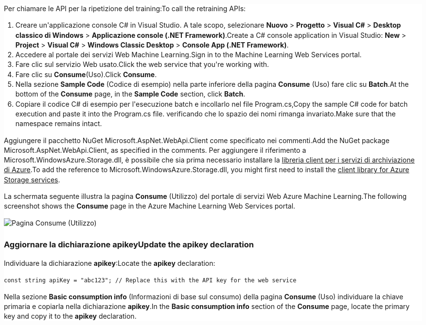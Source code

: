 <span data-ttu-id="93a93-139">Per chiamare le API per la ripetizione del training:</span><span class="sxs-lookup"><span data-stu-id="93a93-139">To call the retraining APIs:</span></span>

1. <span data-ttu-id="93a93-140">Creare un'applicazione console C# in Visual Studio. A tale scopo, selezionare **Nuovo** > **Progetto** > **Visual C#** > **Desktop classico di Windows** > **Applicazione console (.NET Framework)**.</span><span class="sxs-lookup"><span data-stu-id="93a93-140">Create a C# console application in Visual Studio: **New** > **Project** > **Visual C#** > **Windows Classic Desktop** > **Console App (.NET Framework)**.</span></span>
2. <span data-ttu-id="93a93-141">Accedere al portale dei servizi Web Machine Learning.</span><span class="sxs-lookup"><span data-stu-id="93a93-141">Sign in to the Machine Learning Web Services portal.</span></span>
3. <span data-ttu-id="93a93-142">Fare clic sul servizio Web usato.</span><span class="sxs-lookup"><span data-stu-id="93a93-142">Click the web service that you're working with.</span></span>
4. <span data-ttu-id="93a93-143">Fare clic su **Consume**(Uso).</span><span class="sxs-lookup"><span data-stu-id="93a93-143">Click **Consume**.</span></span>
5. <span data-ttu-id="93a93-144">Nella sezione **Sample Code** (Codice di esempio) nella parte inferiore della pagina **Consume** (Uso) fare clic su **Batch**.</span><span class="sxs-lookup"><span data-stu-id="93a93-144">At the bottom of the **Consume** page, in the **Sample Code** section, click **Batch**.</span></span>
6. <span data-ttu-id="93a93-145">Copiare il codice C# di esempio per l'esecuzione batch e incollarlo nel file Program.cs,</span><span class="sxs-lookup"><span data-stu-id="93a93-145">Copy the sample C# code for batch execution and paste it into the Program.cs file.</span></span> <span data-ttu-id="93a93-146">verificando che lo spazio dei nomi rimanga invariato.</span><span class="sxs-lookup"><span data-stu-id="93a93-146">Make sure that the namespace remains intact.</span></span>

<span data-ttu-id="93a93-147">Aggiungere il pacchetto NuGet Microsoft.AspNet.WebApi.Client come specificato nei commenti.</span><span class="sxs-lookup"><span data-stu-id="93a93-147">Add the NuGet package Microsoft.AspNet.WebApi.Client, as specified in the comments.</span></span> <span data-ttu-id="93a93-148">Per aggiungere il riferimento a Microsoft.WindowsAzure.Storage.dll, è possibile che sia prima necessario installare la [libreria client per i servizi di archiviazione di Azure](https://www.nuget.org/packages/WindowsAzure.Storage).</span><span class="sxs-lookup"><span data-stu-id="93a93-148">To add the reference to Microsoft.WindowsAzure.Storage.dll, you might first need to install the [client library for Azure Storage services](https://www.nuget.org/packages/WindowsAzure.Storage).</span></span>

<span data-ttu-id="93a93-149">La schermata seguente illustra la pagina **Consume** (Utilizzo) del portale di servizi Web Azure Machine Learning.</span><span class="sxs-lookup"><span data-stu-id="93a93-149">The following screenshot shows the **Consume** page in the Azure Machine Learning Web Services portal.</span></span>

![Pagina Consume (Utilizzo)][1]

### <a name="update-the-apikey-declaration"></a><span data-ttu-id="93a93-151">Aggiornare la dichiarazione apikey</span><span class="sxs-lookup"><span data-stu-id="93a93-151">Update the apikey declaration</span></span>
<span data-ttu-id="93a93-152">Individuare la dichiarazione **apikey**:</span><span class="sxs-lookup"><span data-stu-id="93a93-152">Locate the **apikey** declaration:</span></span>

    const string apiKey = "abc123"; // Replace this with the API key for the web service

<span data-ttu-id="93a93-153">Nella sezione **Basic consumption info** (Informazioni di base sul consumo) della pagina **Consume** (Uso) individuare la chiave primaria e copiarla nella dichiarazione **apikey**.</span><span class="sxs-lookup"><span data-stu-id="93a93-153">In the **Basic consumption info** section of the **Consume** page, locate the primary key and copy it to the **apikey** declaration.</span></span>


[1]: ./media/machine-learning-retrain-existing-arm-web-service/machine-learning-retrain-models-consume-page.png
[4]: ./media/machine-learning-retrain-existing-arm-web-service/machine-learning-retrain-models-programmatically-IMAGE04.png
[6]: ./media/machine-learning-retrain-existing-arm-web-service/machine-learning-retrain-models-programmatically-IMAGE06.png
[train-model]: https://msdn.microsoft.com/library/azure/5cc7053e-aa30-450d-96c0-dae4be720977/